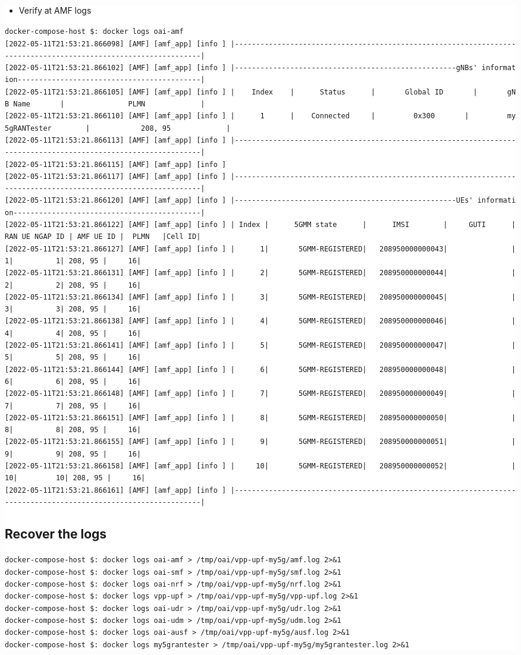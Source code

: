 * Verify at AMF logs
``` console
docker-compose-host $: docker logs oai-amf
[2022-05-11T21:53:21.866098] [AMF] [amf_app] [info ] |----------------------------------------------------------------------------------------------------------------|
[2022-05-11T21:53:21.866102] [AMF] [amf_app] [info ] |----------------------------------------------------gNBs' information-------------------------------------------|
[2022-05-11T21:53:21.866105] [AMF] [amf_app] [info ] |    Index    |      Status      |       Global ID       |       gNB Name       |               PLMN             |
[2022-05-11T21:53:21.866110] [AMF] [amf_app] [info ] |      1      |    Connected     |         0x300       |         my5gRANTester        |            208, 95             | 
[2022-05-11T21:53:21.866113] [AMF] [amf_app] [info ] |----------------------------------------------------------------------------------------------------------------|
[2022-05-11T21:53:21.866115] [AMF] [amf_app] [info ] 
[2022-05-11T21:53:21.866117] [AMF] [amf_app] [info ] |----------------------------------------------------------------------------------------------------------------|
[2022-05-11T21:53:21.866120] [AMF] [amf_app] [info ] |----------------------------------------------------UEs' information--------------------------------------------|
[2022-05-11T21:53:21.866122] [AMF] [amf_app] [info ] | Index |      5GMM state      |      IMSI        |     GUTI      | RAN UE NGAP ID | AMF UE ID |  PLMN   |Cell ID|
[2022-05-11T21:53:21.866127] [AMF] [amf_app] [info ] |      1|       5GMM-REGISTERED|   208950000000043|               |               1|          1| 208, 95 |     16|
[2022-05-11T21:53:21.866131] [AMF] [amf_app] [info ] |      2|       5GMM-REGISTERED|   208950000000044|               |               2|          2| 208, 95 |     16|
[2022-05-11T21:53:21.866134] [AMF] [amf_app] [info ] |      3|       5GMM-REGISTERED|   208950000000045|               |               3|          3| 208, 95 |     16|
[2022-05-11T21:53:21.866138] [AMF] [amf_app] [info ] |      4|       5GMM-REGISTERED|   208950000000046|               |               4|          4| 208, 95 |     16|
[2022-05-11T21:53:21.866141] [AMF] [amf_app] [info ] |      5|       5GMM-REGISTERED|   208950000000047|               |               5|          5| 208, 95 |     16|
[2022-05-11T21:53:21.866144] [AMF] [amf_app] [info ] |      6|       5GMM-REGISTERED|   208950000000048|               |               6|          6| 208, 95 |     16|
[2022-05-11T21:53:21.866148] [AMF] [amf_app] [info ] |      7|       5GMM-REGISTERED|   208950000000049|               |               7|          7| 208, 95 |     16|
[2022-05-11T21:53:21.866151] [AMF] [amf_app] [info ] |      8|       5GMM-REGISTERED|   208950000000050|               |               8|          8| 208, 95 |     16|
[2022-05-11T21:53:21.866155] [AMF] [amf_app] [info ] |      9|       5GMM-REGISTERED|   208950000000051|               |               9|          9| 208, 95 |     16|
[2022-05-11T21:53:21.866158] [AMF] [amf_app] [info ] |     10|       5GMM-REGISTERED|   208950000000052|               |              10|         10| 208, 95 |     16|
[2022-05-11T21:53:21.866161] [AMF] [amf_app] [info ] |----------------------------------------------------------------------------------------------------------------|

```

## Recover the logs

``` shell
docker-compose-host $: docker logs oai-amf > /tmp/oai/vpp-upf-my5g/amf.log 2>&1
docker-compose-host $: docker logs oai-smf > /tmp/oai/vpp-upf-my5g/smf.log 2>&1
docker-compose-host $: docker logs oai-nrf > /tmp/oai/vpp-upf-my5g/nrf.log 2>&1
docker-compose-host $: docker logs vpp-upf > /tmp/oai/vpp-upf-my5g/vpp-upf.log 2>&1
docker-compose-host $: docker logs oai-udr > /tmp/oai/vpp-upf-my5g/udr.log 2>&1
docker-compose-host $: docker logs oai-udm > /tmp/oai/vpp-upf-my5g/udm.log 2>&1
docker-compose-host $: docker logs oai-ausf > /tmp/oai/vpp-upf-my5g/ausf.log 2>&1
docker-compose-host $: docker logs my5grantester > /tmp/oai/vpp-upf-my5g/my5grantester.log 2>&1
```
